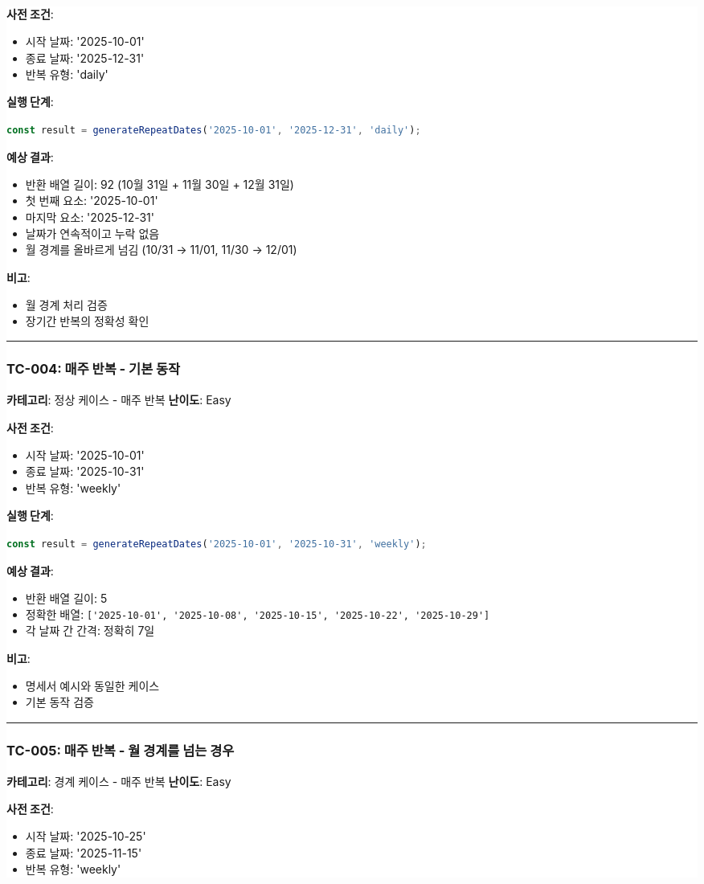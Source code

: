 **사전 조건**:
- 시작 날짜: '2025-10-01'
- 종료 날짜: '2025-12-31'
- 반복 유형: 'daily'

**실행 단계**:
```typescript
const result = generateRepeatDates('2025-10-01', '2025-12-31', 'daily');
```

**예상 결과**:
- 반환 배열 길이: 92 (10월 31일 + 11월 30일 + 12월 31일)
- 첫 번째 요소: '2025-10-01'
- 마지막 요소: '2025-12-31'
- 날짜가 연속적이고 누락 없음
- 월 경계를 올바르게 넘김 (10/31 → 11/01, 11/30 → 12/01)

**비고**:
- 월 경계 처리 검증
- 장기간 반복의 정확성 확인

---

### TC-004: 매주 반복 - 기본 동작
**카테고리**: 정상 케이스 - 매주 반복
**난이도**: Easy

**사전 조건**:
- 시작 날짜: '2025-10-01'
- 종료 날짜: '2025-10-31'
- 반복 유형: 'weekly'

**실행 단계**:
```typescript
const result = generateRepeatDates('2025-10-01', '2025-10-31', 'weekly');
```

**예상 결과**:
- 반환 배열 길이: 5
- 정확한 배열: `['2025-10-01', '2025-10-08', '2025-10-15', '2025-10-22', '2025-10-29']`
- 각 날짜 간 간격: 정확히 7일

**비고**:
- 명세서 예시와 동일한 케이스
- 기본 동작 검증

---

### TC-005: 매주 반복 - 월 경계를 넘는 경우
**카테고리**: 경계 케이스 - 매주 반복
**난이도**: Easy

**사전 조건**:
- 시작 날짜: '2025-10-25'
- 종료 날짜: '2025-11-15'
- 반복 유형: 'weekly'
